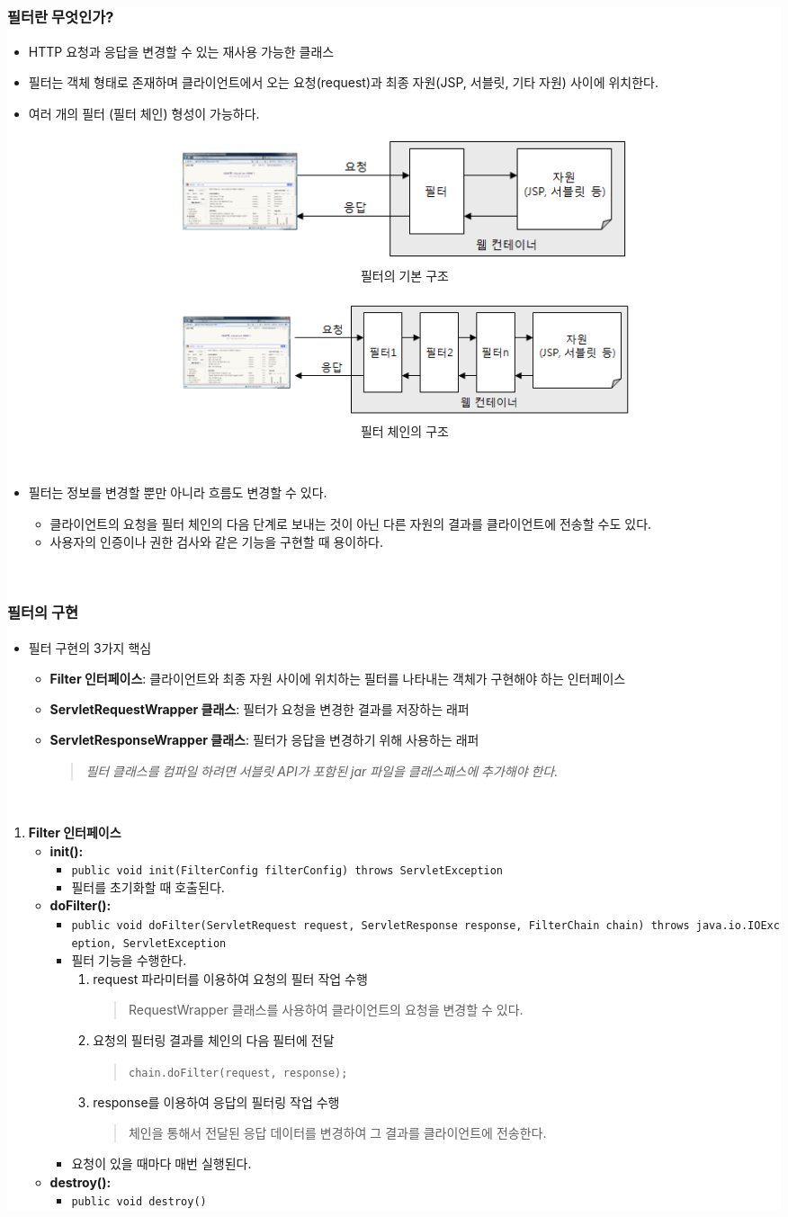 ### 필터란 무엇인가?

- HTTP 요청과 응답을 변경할 수 있는 재사용 가능한 클래스
- 필터는 객체 형태로 존재하며 클라이언트에서 오는 요청(request)과 최종 자원(JSP, 서블릿, 기타 자원) 사이에 위치한다.
- 여러 개의 필터 (필터 체인) 형성이 가능하다.

    <p align="center">
    <img src="./images/필터1.png" alt="필터의 기본 구조" width="60%" height="60%"/>
    <br/>
    필터의 기본 구조
    <br/><br/>
    <img src="./images/필터2.png" alt="필터 체인의 구조" width="60%" height="60%"/>
    <br/>
    필터 체인의 구조
    </p>
    <br/>

- 필터는 정보를 변경할 뿐만 아니라 흐름도 변경할 수 있다.
    - 클라이언트의 요청을 필터 체인의 다음 단계로 보내는 것이 아닌 다른 자원의 결과를 클라이언트에 전송할 수도 있다.
    - 사용자의 인증이나 권한 검사와 같은 기능을 구현할 때 용이하다.

<br/>

### 필터의 구현

- 필터 구현의 3가지 핵심
    - **Filter 인터페이스**: 클라이언트와 최종 자원 사이에 위치하는 필터를 나타내는 객체가 구현해야 하는 인터페이스
    - **ServletRequestWrapper 클래스**: 필터가 요청을 변경한 결과를 저장하는 래퍼
    - **ServletResponseWrapper 클래스**: 필터가 응답을 변경하기 위해 사용하는 래퍼

        > *필터 클래스를 컴파일 하려면 서블릿 API가 포함된 jar 파일을 클래스패스에 추가해야 한다.*

<br/>

1. **Filter 인터페이스**
    - **init():**
        - `public void init(FilterConfig filterConfig) throws ServletException`
        - 필터를 초기화할 때 호출된다.
    - **doFilter():**
        - `public void doFilter(ServletRequest request, ServletResponse response, FilterChain chain) throws java.io.IOException, ServletException`
        - 필터 기능을 수행한다. 
            1. request 파라미터를 이용하여 요청의 필터 작업 수행
                > RequestWrapper 클래스를 사용하여 클라이언트의 요청을 변경할 수 있다.
            2. 요청의 필터링 결과를 체인의 다음 필터에 전달
                > `chain.doFilter(request, response);`
            3. response를 이용하여 응답의 필터링 작업 수행
                > 체인을 통해서 전달된 응답 데이터를 변경하여 그 결과를 클라이언트에 전송한다.
        - 요청이 있을 때마다 매번 실행된다.
    - **destroy():**
        - `public void destroy()`